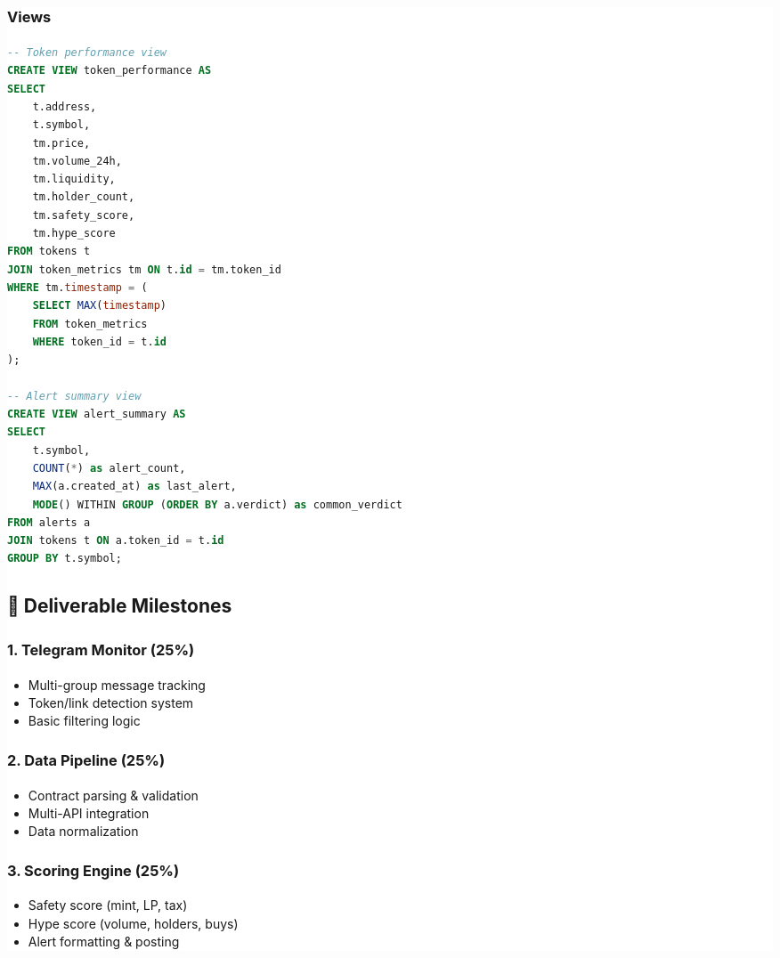 ### Views
```sql
-- Token performance view
CREATE VIEW token_performance AS
SELECT 
    t.address,
    t.symbol,
    tm.price,
    tm.volume_24h,
    tm.liquidity,
    tm.holder_count,
    tm.safety_score,
    tm.hype_score
FROM tokens t
JOIN token_metrics tm ON t.id = tm.token_id
WHERE tm.timestamp = (
    SELECT MAX(timestamp)
    FROM token_metrics
    WHERE token_id = t.id
);

-- Alert summary view
CREATE VIEW alert_summary AS
SELECT 
    t.symbol,
    COUNT(*) as alert_count,
    MAX(a.created_at) as last_alert,
    MODE() WITHIN GROUP (ORDER BY a.verdict) as common_verdict
FROM alerts a
JOIN tokens t ON a.token_id = t.id
GROUP BY t.symbol;
```

## 🎯 Deliverable Milestones

### 1. Telegram Monitor (25%)
- Multi-group message tracking
- Token/link detection system
- Basic filtering logic

### 2. Data Pipeline (25%) 
- Contract parsing & validation
- Multi-API integration
- Data normalization

### 3. Scoring Engine (25%)
- Safety score (mint, LP, tax)
- Hype score (volume, holders, buys)
- Alert formatting & posting
